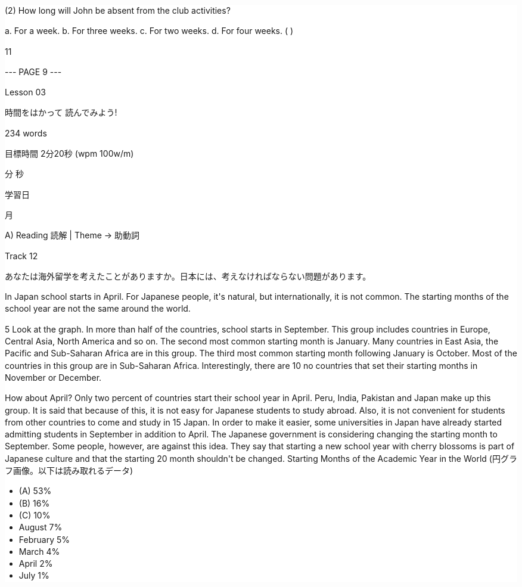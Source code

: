(2) How long will John be absent from the club activities?

a. For a week.
b. For three weeks.
c. For two weeks.
d. For four weeks.
( )

11

--- PAGE 9 ---

Lesson
03

時間をはかって
読んでみよう!

234
words

目標時間
2分20秒
(wpm 100w/m)

分 秒

学習日

月

A) Reading 読解 |
Theme → 助動詞

Track 12

あなたは海外留学を考えたことがありますか。日本には、考えなければならない問題があります。

In Japan school starts in April. For Japanese people, it's natural, but internationally, it is not common.
The starting months of the school year are not the same around the world.

5 Look at the graph.
In more than half of the countries, school starts in September. This group includes countries in Europe, Central Asia, North America and so on. The second most common starting month is January.
Many countries in East Asia, the Pacific and Sub-Saharan Africa are in this group.
The third most common starting month following January is October. Most of the countries in this group are in Sub-Saharan Africa.
Interestingly, there are 10 no countries that set their starting months in November or December.

How about April?
Only two percent of countries start their school year in April. Peru, India, Pakistan and Japan make up this group.
It is said that because of this, it is not easy for Japanese students to study abroad.
Also, it is not convenient for students from other countries to come and study in 15 Japan.
In order to make it easier, some universities in Japan have already started admitting students in September in addition to April.
The Japanese government is considering changing the starting month to September. Some people, however, are against this idea.
They say that starting a new school year with cherry blossoms is part of Japanese culture and that the starting 20 month shouldn't be changed.
Starting Months of the Academic Year in the World
(円グラフ画像。以下は読み取れるデータ)
- (A) 53%
- (B) 16%
- (C) 10%
- August 7%
- February 5%
- March 4%
- April 2%
- July 1%